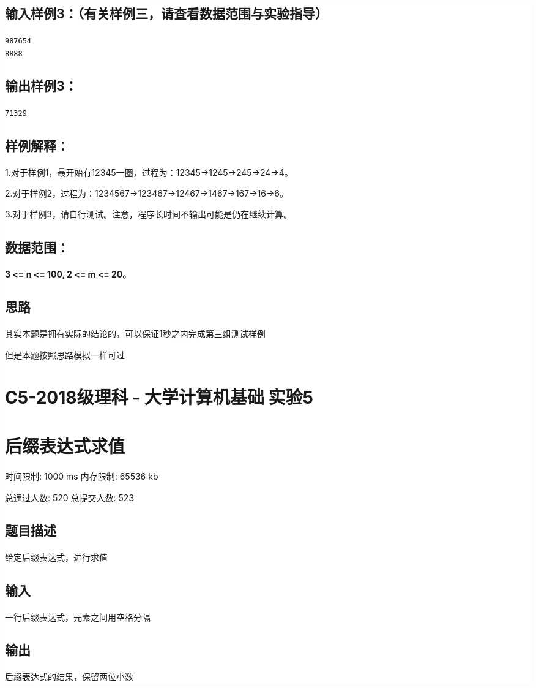 ## 输入样例3：（有关样例三，请查看数据范围与实验指导）

```
987654
8888
```

## 输出样例3：

```
71329
```

## 样例解释：

1.对于样例1，最开始有12345一圈，过程为：12345->1245->245->24->4。

2.对于样例2，过程为：1234567->123467->12467->1467->167->16->6。

3.对于样例3，请自行测试。注意，程序长时间不输出可能是仍在继续计算。

## 数据范围：

**3 <= n <= 100, 2 <= m <= 20。**

## 思路

其实本题是拥有实际的结论的，可以保证1秒之内完成第三组测试样例

但是本题按照思路模拟一样可过

# C5-2018级理科 - 大学计算机基础 实验5

# 后缀表达式求值

时间限制: 1000 ms 内存限制: 65536 kb

总通过人数: 520 总提交人数: 523

## 题目描述

给定后缀表达式，进行求值

## 输入

一行后缀表达式，元素之间用空格分隔

## 输出

后缀表达式的结果，保留两位小数
